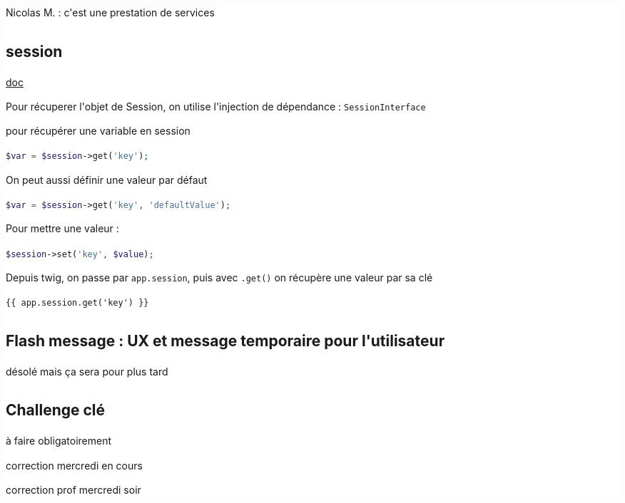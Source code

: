 Nicolas M. : c'est une prestation de services

## session

[doc](https://symfony.com/doc/current/components/http_foundation/sessions.html)

Pour récuperer l'objet de Session, on utilise l'injection de dépendance : `SessionInterface`

pour récupérer une variable en session

```php
$var = $session->get('key');
```

On peut aussi définir une valeur par défaut

```php
$var = $session->get('key', 'defaultValue');
```

Pour mettre une valeur :

```php
$session->set('key', $value);
```

Depuis twig, on passe par `app.session`, puis avec `.get()` on récupère une valeur par sa clé

```twig
{{ app.session.get('key') }}
```

## Flash message : UX et message temporaire pour l'utilisateur

désolé mais ça sera pour plus tard

## Challenge clé

à faire obligatoirement

correction mercredi en cours

correction prof mercredi soir
